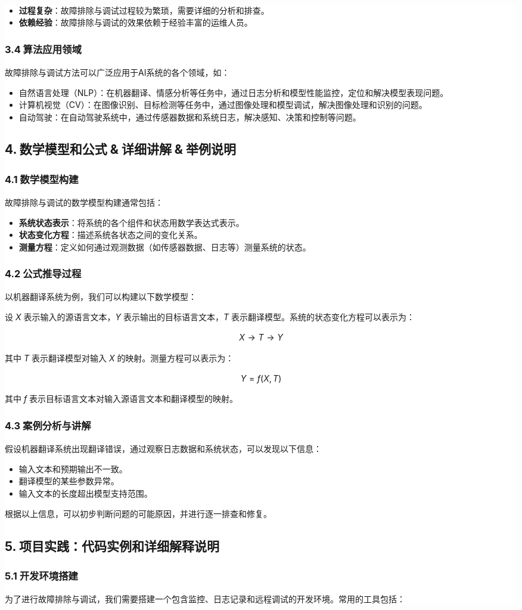 - **过程复杂**：故障排除与调试过程较为繁琐，需要详细的分析和排查。
- **依赖经验**：故障排除与调试的效果依赖于经验丰富的运维人员。

### 3.4 算法应用领域

故障排除与调试方法可以广泛应用于AI系统的各个领域，如：

- 自然语言处理（NLP）：在机器翻译、情感分析等任务中，通过日志分析和模型性能监控，定位和解决模型表现问题。
- 计算机视觉（CV）：在图像识别、目标检测等任务中，通过图像处理和模型调试，解决图像处理和识别的问题。
- 自动驾驶：在自动驾驶系统中，通过传感器数据和系统日志，解决感知、决策和控制等问题。

## 4. 数学模型和公式 & 详细讲解 & 举例说明

### 4.1 数学模型构建

故障排除与调试的数学模型构建通常包括：

- **系统状态表示**：将系统的各个组件和状态用数学表达式表示。
- **状态变化方程**：描述系统各状态之间的变化关系。
- **测量方程**：定义如何通过观测数据（如传感器数据、日志等）测量系统的状态。

### 4.2 公式推导过程

以机器翻译系统为例，我们可以构建以下数学模型：

设 $X$ 表示输入的源语言文本，$Y$ 表示输出的目标语言文本，$T$ 表示翻译模型。系统的状态变化方程可以表示为：

$$
X \rightarrow T \rightarrow Y
$$

其中 $T$ 表示翻译模型对输入 $X$ 的映射。测量方程可以表示为：

$$
Y = f(X, T)
$$

其中 $f$ 表示目标语言文本对输入源语言文本和翻译模型的映射。

### 4.3 案例分析与讲解

假设机器翻译系统出现翻译错误，通过观察日志数据和系统状态，可以发现以下信息：

- 输入文本和预期输出不一致。
- 翻译模型的某些参数异常。
- 输入文本的长度超出模型支持范围。

根据以上信息，可以初步判断问题的可能原因，并进行逐一排查和修复。

## 5. 项目实践：代码实例和详细解释说明

### 5.1 开发环境搭建

为了进行故障排除与调试，我们需要搭建一个包含监控、日志记录和远程调试的开发环境。常用的工具包括：
